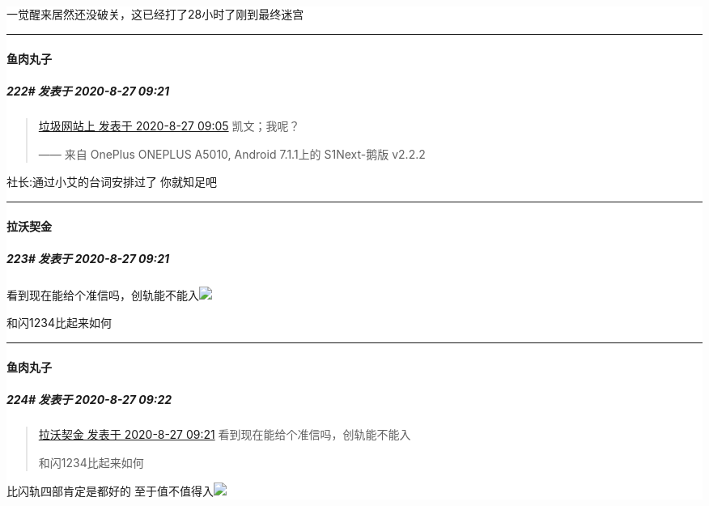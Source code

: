


一觉醒来居然还没破关，这已经打了28小时了刚到最终迷宫







*****

####  鱼肉丸子  
##### 222#       发表于 2020-8-27 09:21



<blockquote><a href="httphttps://bbs.saraba1st.com/2b/forum.php?mod=redirect&amp;goto=findpost&amp;pid=48562159&amp;ptid=1956605" target="_blank">垃圾网站上 发表于 2020-8-27 09:05</a>
凯文；我呢？

—— 来自 OnePlus ONEPLUS A5010, Android 7.1.1上的 S1Next-鹅版 v2.2.2</blockquote>
社长:通过小艾的台词安排过了 你就知足吧







*****

####  拉沃契金  
##### 223#       发表于 2020-8-27 09:21




看到现在能给个准信吗，创轨能不能入<img src="https://static.saraba1st.com/image/smiley/face2017/066.png" referrerpolicy="no-referrer">

和闪1234比起来如何







*****

####  鱼肉丸子  
##### 224#       发表于 2020-8-27 09:22



<blockquote><a href="httphttps://bbs.saraba1st.com/2b/forum.php?mod=redirect&amp;goto=findpost&amp;pid=48562300&amp;ptid=1956605" target="_blank">拉沃契金 发表于 2020-8-27 09:21</a>
看到现在能给个准信吗，创轨能不能入

和闪1234比起来如何</blockquote>
比闪轨四部肯定是都好的 至于值不值得入<img src="https://static.saraba1st.com/image/smiley/face2017/043.png" referrerpolicy="no-referrer">




